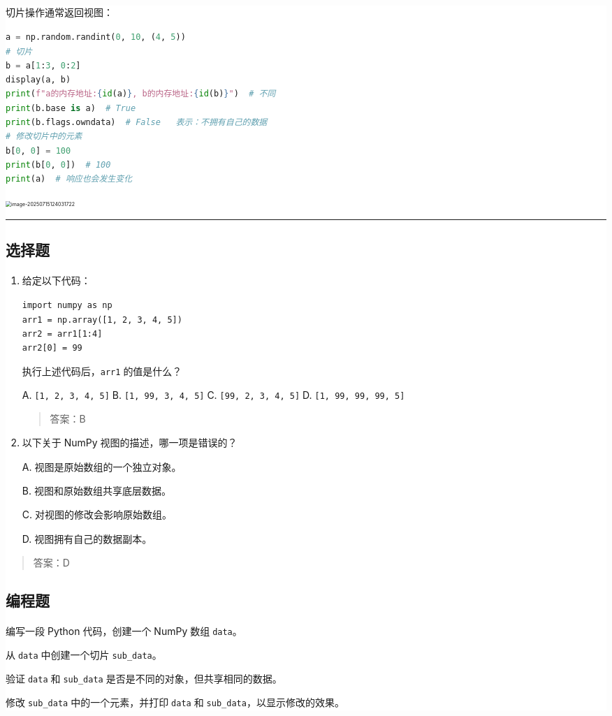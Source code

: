切片操作通常返回视图：

```python
a = np.random.randint(0, 10, (4, 5))
# 切片
b = a[1:3, 0:2]
display(a, b)
print(f"a的内存地址:{id(a)}, b的内存地址:{id(b)}")  # 不同
print(b.base is a)  # True
print(b.flags.owndata)  # False   表示：不拥有自己的数据
# 修改切片中的元素
b[0, 0] = 100
print(b[0, 0])  # 100
print(a)  # 响应也会发生变化
```

<img src="https://wechat01.oss-cn-hangzhou.aliyuncs.com/img/image-20250715124031722.png" alt="image-20250715124031722" style="zoom:50%;" />

----

## 选择题

1. 给定以下代码：

   ```
   import numpy as np
   arr1 = np.array([1, 2, 3, 4, 5])
   arr2 = arr1[1:4]
   arr2[0] = 99
   ```

   执行上述代码后，`arr1` 的值是什么？

   A. `[1, 2, 3, 4, 5]` B. `[1, 99, 3, 4, 5]` C. `[99, 2, 3, 4, 5]` D. `[1, 99, 99, 99, 5]`

   > 答案：B

2. 以下关于 NumPy 视图的描述，哪一项是错误的？

   A. 视图是原始数组的一个独立对象。

   B. 视图和原始数组共享底层数据。

   C. 对视图的修改会影响原始数组。

   D. 视图拥有自己的数据副本。

> 答案：D

## 编程题

编写一段 Python 代码，创建一个 NumPy 数组 `data`。

从 `data` 中创建一个切片 `sub_data`。

验证 `data` 和 `sub_data` 是否是不同的对象，但共享相同的数据。

修改 `sub_data` 中的一个元素，并打印 `data` 和 `sub_data`，以显示修改的效果。
